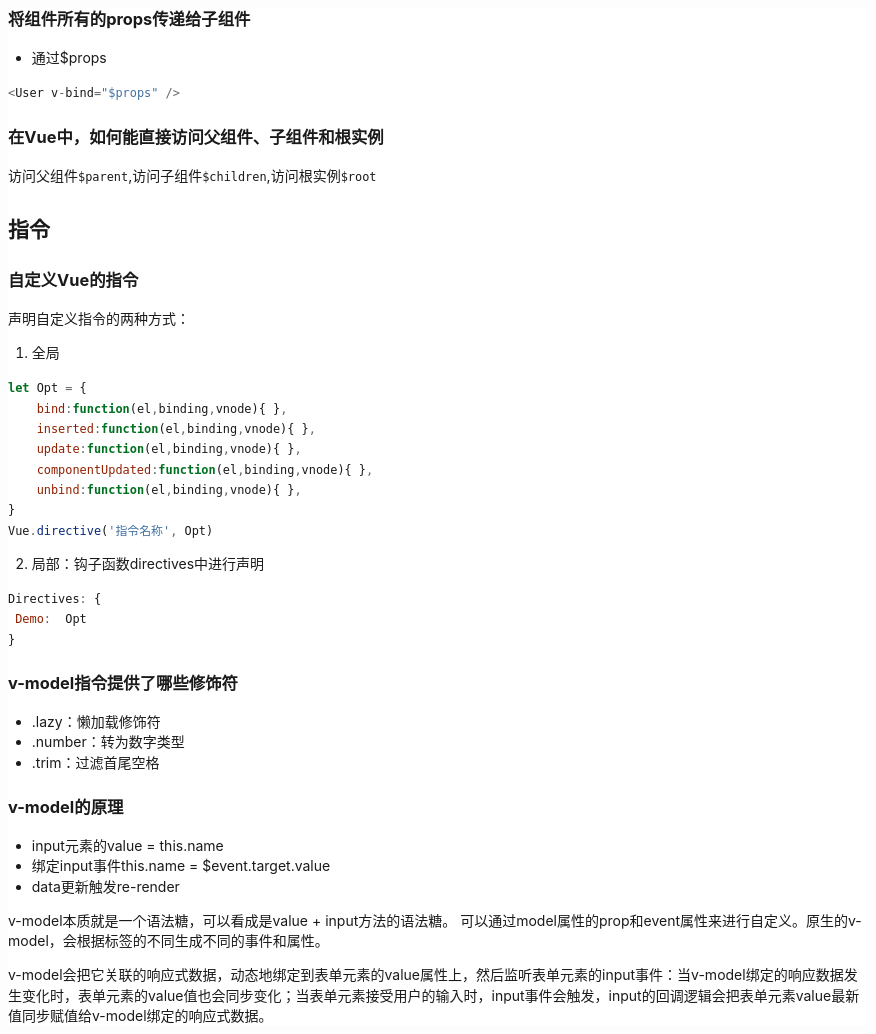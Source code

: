 ### 将组件所有的props传递给子组件

- 通过$props

```js
<User v-bind="$props" />
```

### 在Vue中，如何能直接访问父组件、子组件和根实例

访问父组件`$parent`,访问子组件`$children`,访问根实例`$root`

## 指令

### 自定义Vue的指令

声明自定义指令的两种方式：

1. 全局

```js
let Opt = {
    bind:function(el,binding,vnode){ },
    inserted:function(el,binding,vnode){ },
    update:function(el,binding,vnode){ },
    componentUpdated:function(el,binding,vnode){ },
    unbind:function(el,binding,vnode){ },
}
Vue.directive('指令名称', Opt)
```

2. 局部：钩子函数directives中进行声明

```js
Directives: {
 Demo:  Opt
}
```

### v-model指令提供了哪些修饰符

- .lazy：懒加载修饰符
- .number：转为数字类型
- .trim：过滤首尾空格

### v-model的原理

- input元素的value = this.name
- 绑定input事件this.name = $event.target.value
- data更新触发re-render

v-model本质就是一个语法糖，可以看成是value + input方法的语法糖。 可以通过model属性的prop和event属性来进行自定义。原生的v-model，会根据标签的不同生成不同的事件和属性。

v-model会把它关联的响应式数据，动态地绑定到表单元素的value属性上，然后监听表单元素的input事件：当v-model绑定的响应数据发生变化时，表单元素的value值也会同步变化；当表单元素接受用户的输入时，input事件会触发，input的回调逻辑会把表单元素value最新值同步赋值给v-model绑定的响应式数据。

